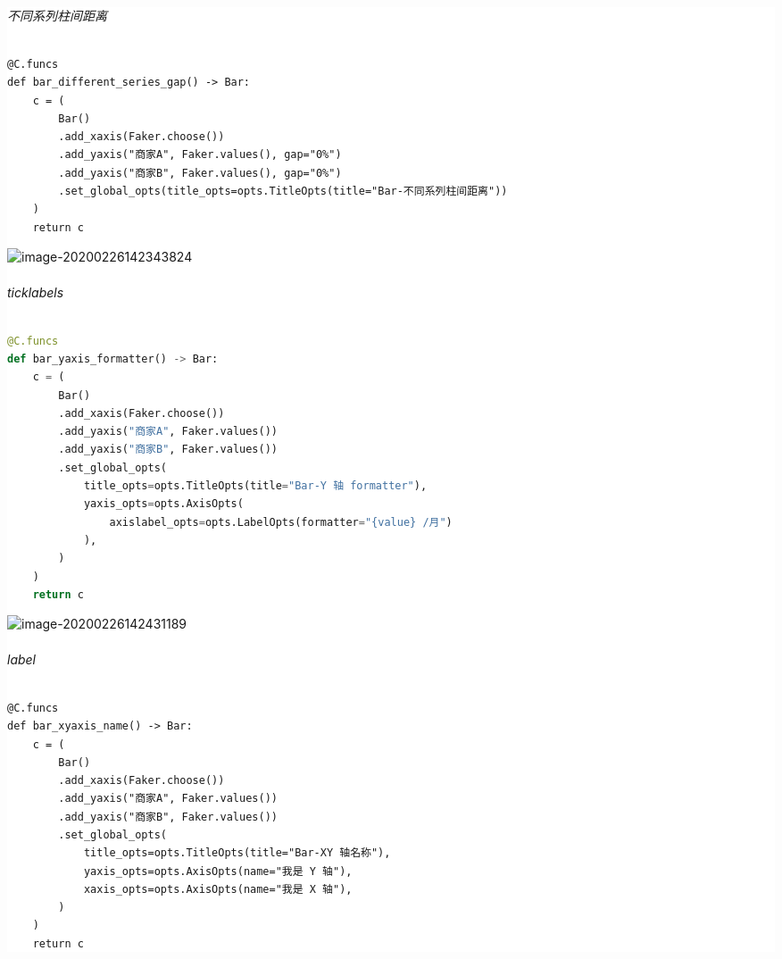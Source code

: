 ###### 不同系列柱间距离

```
@C.funcs
def bar_different_series_gap() -> Bar:
    c = (
        Bar()
        .add_xaxis(Faker.choose())
        .add_yaxis("商家A", Faker.values(), gap="0%")
        .add_yaxis("商家B", Faker.values(), gap="0%")
        .set_global_opts(title_opts=opts.TitleOpts(title="Bar-不同系列柱间距离"))
    )
    return c
```

![image-20200226142343824](C:\Users\sunjiahao\AppData\Roaming\Typora\typora-user-images\image-20200226142343824.png)

###### ticklabels

```python
@C.funcs
def bar_yaxis_formatter() -> Bar:
    c = (
        Bar()
        .add_xaxis(Faker.choose())
        .add_yaxis("商家A", Faker.values())
        .add_yaxis("商家B", Faker.values())
        .set_global_opts(
            title_opts=opts.TitleOpts(title="Bar-Y 轴 formatter"),
            yaxis_opts=opts.AxisOpts(
                axislabel_opts=opts.LabelOpts(formatter="{value} /月")
            ),
        )
    )
    return c
```

![image-20200226142431189](C:\Users\sunjiahao\AppData\Roaming\Typora\typora-user-images\image-20200226142431189.png)

###### label

```
@C.funcs
def bar_xyaxis_name() -> Bar:
    c = (
        Bar()
        .add_xaxis(Faker.choose())
        .add_yaxis("商家A", Faker.values())
        .add_yaxis("商家B", Faker.values())
        .set_global_opts(
            title_opts=opts.TitleOpts(title="Bar-XY 轴名称"),
            yaxis_opts=opts.AxisOpts(name="我是 Y 轴"),
            xaxis_opts=opts.AxisOpts(name="我是 X 轴"),
        )
    )
    return c
```
